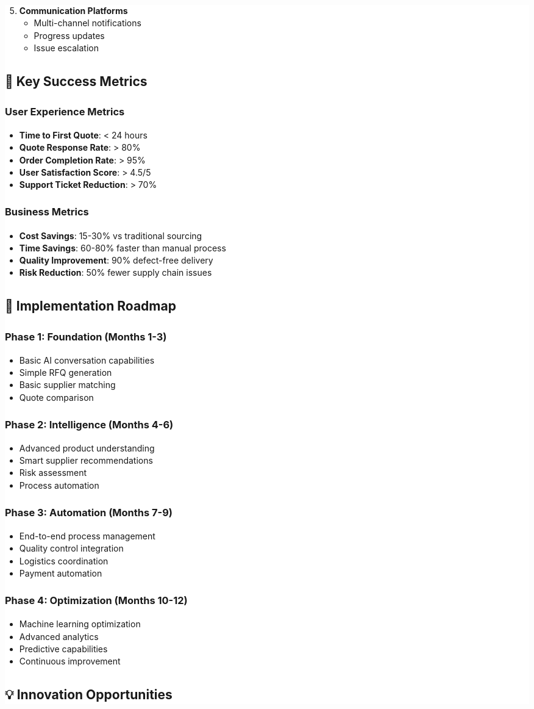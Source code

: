 5. **Communication Platforms**
   - Multi-channel notifications
   - Progress updates
   - Issue escalation

## 🎯 Key Success Metrics

### User Experience Metrics
- **Time to First Quote**: < 24 hours
- **Quote Response Rate**: > 80%
- **Order Completion Rate**: > 95%
- **User Satisfaction Score**: > 4.5/5
- **Support Ticket Reduction**: > 70%

### Business Metrics
- **Cost Savings**: 15-30% vs traditional sourcing
- **Time Savings**: 60-80% faster than manual process
- **Quality Improvement**: 90% defect-free delivery
- **Risk Reduction**: 50% fewer supply chain issues

## 🚀 Implementation Roadmap

### Phase 1: Foundation (Months 1-3)
- Basic AI conversation capabilities
- Simple RFQ generation
- Basic supplier matching
- Quote comparison

### Phase 2: Intelligence (Months 4-6)
- Advanced product understanding
- Smart supplier recommendations
- Risk assessment
- Process automation

### Phase 3: Automation (Months 7-9)
- End-to-end process management
- Quality control integration
- Logistics coordination
- Payment automation

### Phase 4: Optimization (Months 10-12)
- Machine learning optimization
- Advanced analytics
- Predictive capabilities
- Continuous improvement

## 💡 Innovation Opportunities
